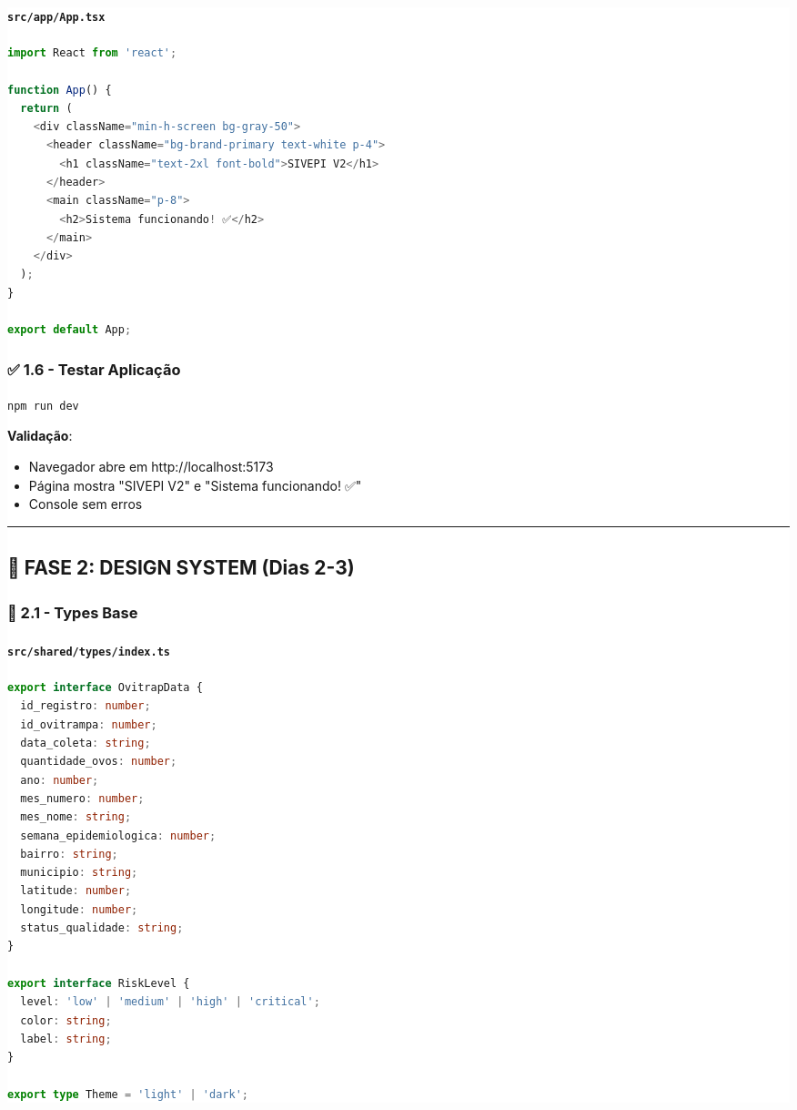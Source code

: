 #### `src/app/App.tsx`
```typescript
import React from 'react';

function App() {
  return (
    <div className="min-h-screen bg-gray-50">
      <header className="bg-brand-primary text-white p-4">
        <h1 className="text-2xl font-bold">SIVEPI V2</h1>
      </header>
      <main className="p-8">
        <h2>Sistema funcionando! ✅</h2>
      </main>
    </div>
  );
}

export default App;
```

### ✅ 1.6 - Testar Aplicação

```bash
npm run dev
```

**Validação**: 
- Navegador abre em http://localhost:5173
- Página mostra "SIVEPI V2" e "Sistema funcionando! ✅"
- Console sem erros

---

## 🎨 FASE 2: DESIGN SYSTEM (Dias 2-3)

### 📝 2.1 - Types Base

#### `src/shared/types/index.ts`
```typescript
export interface OvitrapData {
  id_registro: number;
  id_ovitrampa: number;
  data_coleta: string;
  quantidade_ovos: number;
  ano: number;
  mes_numero: number;
  mes_nome: string;
  semana_epidemiologica: number;
  bairro: string;
  municipio: string;
  latitude: number;
  longitude: number;
  status_qualidade: string;
}

export interface RiskLevel {
  level: 'low' | 'medium' | 'high' | 'critical';
  color: string;
  label: string;
}

export type Theme = 'light' | 'dark';
```
